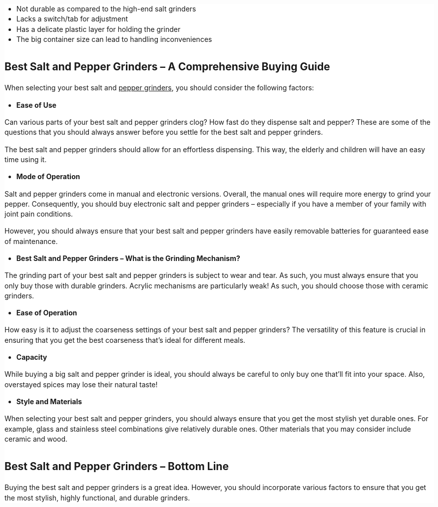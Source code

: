 -   Not durable as compared to the high-end salt grinders
-   Lacks a switch/tab for adjustment
-   Has a delicate plastic layer for holding the grinder
-   The big container size can lead to handling inconveniences

## **Best Salt and Pepper Grinders – A Comprehensive Buying Guide** 

When selecting your best salt and [pepper grinders](https://www.holar.com.tw/blog/salt-and-pepper-grinders-a-step-by-step-guide-to-master-the-art-of-seasoning/), you should consider the following factors:

-   **Ease of Use**

Can various parts of your best salt and pepper grinders clog? How fast do they dispense salt and pepper? These are some of the questions that you should always answer before you settle for the best salt and pepper grinders. 

The best salt and pepper grinders should allow for an effortless dispensing. This way, the elderly and children will have an easy time using it. 

-   **Mode of Operation** 

Salt and pepper grinders come in manual and electronic versions. Overall, the manual ones will require more energy to grind your pepper. Consequently, you should buy electronic salt and pepper grinders – especially if you have a member of your family with joint pain conditions. 

However, you should always ensure that your best salt and pepper grinders have easily removable batteries for guaranteed ease of maintenance. 

-   **Best Salt and Pepper Grinders – What is the Grinding Mechanism?**

The grinding part of your best salt and pepper grinders is subject to wear and tear. As such, you must always ensure that you only buy those with durable grinders. Acrylic mechanisms are particularly weak! As such, you should choose those with ceramic grinders. 

-   **Ease of Operation**

How easy is it to adjust the coarseness settings of your best salt and pepper grinders? The versatility of this feature is crucial in ensuring that you get the best coarseness that’s ideal for different meals. 

-   **Capacity**

While buying a big salt and pepper grinder is ideal, you should always be careful to only buy one that’ll fit into your space. Also, overstayed spices may lose their natural taste! 

-   **Style and Materials**

When selecting your best salt and pepper grinders, you should always ensure that you get the most stylish yet durable ones. For example, glass and stainless steel combinations give relatively durable ones. Other materials that you may consider include ceramic and wood.

## **Best Salt and Pepper Grinders – Bottom Line**

Buying the best salt and pepper grinders is a great idea. However, you should incorporate various factors to ensure that you get the most stylish, highly functional, and durable grinders. 
